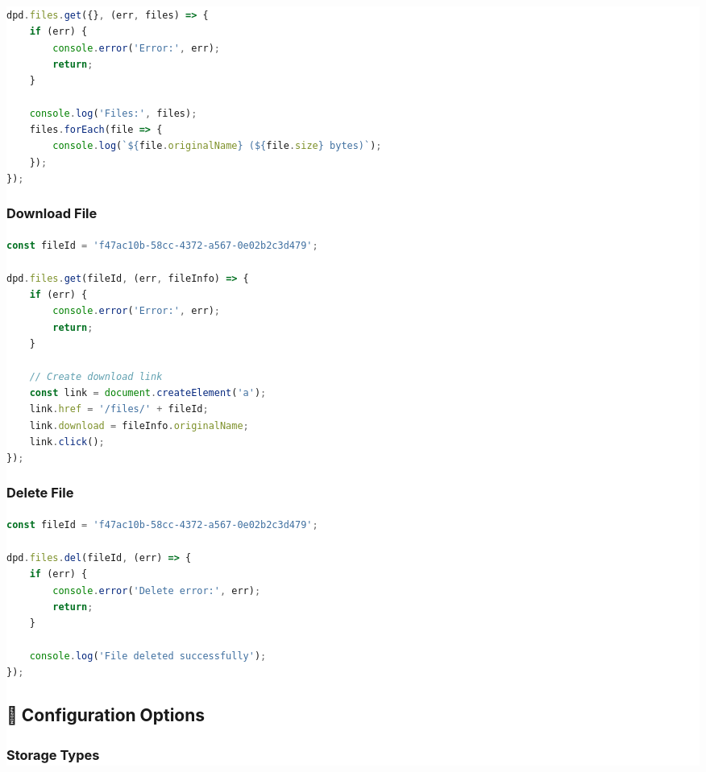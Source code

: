 ```javascript
dpd.files.get({}, (err, files) => {
    if (err) {
        console.error('Error:', err);
        return;
    }
    
    console.log('Files:', files);
    files.forEach(file => {
        console.log(`${file.originalName} (${file.size} bytes)`);
    });
});
```

### Download File

```javascript
const fileId = 'f47ac10b-58cc-4372-a567-0e02b2c3d479';

dpd.files.get(fileId, (err, fileInfo) => {
    if (err) {
        console.error('Error:', err);
        return;
    }
    
    // Create download link
    const link = document.createElement('a');
    link.href = '/files/' + fileId;
    link.download = fileInfo.originalName;
    link.click();
});
```

### Delete File

```javascript
const fileId = 'f47ac10b-58cc-4372-a567-0e02b2c3d479';

dpd.files.del(fileId, (err) => {
    if (err) {
        console.error('Delete error:', err);
        return;
    }
    
    console.log('File deleted successfully');
});
```

## 🔧 Configuration Options

### Storage Types
